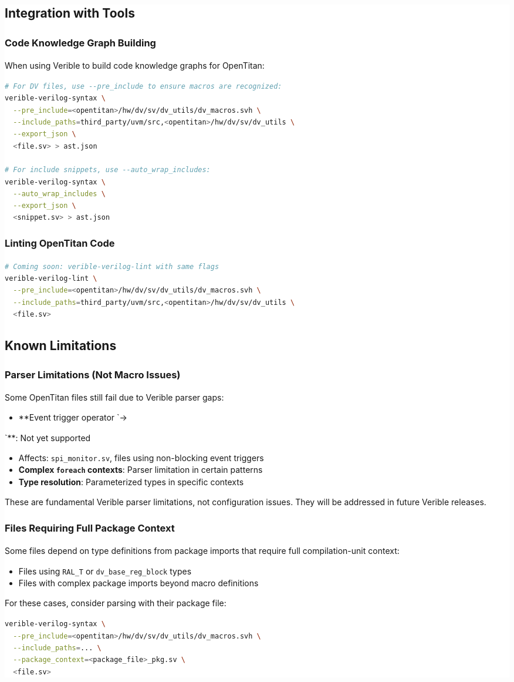 ## Integration with Tools

### Code Knowledge Graph Building
When using Verible to build code knowledge graphs for OpenTitan:

```bash
# For DV files, use --pre_include to ensure macros are recognized:
verible-verilog-syntax \
  --pre_include=<opentitan>/hw/dv/sv/dv_utils/dv_macros.svh \
  --include_paths=third_party/uvm/src,<opentitan>/hw/dv/sv/dv_utils \
  --export_json \
  <file.sv> > ast.json

# For include snippets, use --auto_wrap_includes:
verible-verilog-syntax \
  --auto_wrap_includes \
  --export_json \
  <snippet.sv> > ast.json
```

### Linting OpenTitan Code
```bash
# Coming soon: verible-verilog-lint with same flags
verible-verilog-lint \
  --pre_include=<opentitan>/hw/dv/sv/dv_utils/dv_macros.svh \
  --include_paths=third_party/uvm/src,<opentitan>/hw/dv/sv/dv_utils \
  <file.sv>
```

## Known Limitations

### Parser Limitations (Not Macro Issues)
Some OpenTitan files still fail due to Verible parser gaps:
- **Event trigger operator `->


`**: Not yet supported
  - Affects: `spi_monitor.sv`, files using non-blocking event triggers
- **Complex `foreach` contexts**: Parser limitation in certain patterns
- **Type resolution**: Parameterized types in specific contexts

These are fundamental Verible parser limitations, not configuration issues. They will be addressed in future Verible releases.

### Files Requiring Full Package Context
Some files depend on type definitions from package imports that require full compilation-unit context:
- Files using `RAL_T` or `dv_base_reg_block` types
- Files with complex package imports beyond macro definitions

For these cases, consider parsing with their package file:
```bash
verible-verilog-syntax \
  --pre_include=<opentitan>/hw/dv/sv/dv_utils/dv_macros.svh \
  --include_paths=... \
  --package_context=<package_file>_pkg.sv \
  <file.sv>
```
